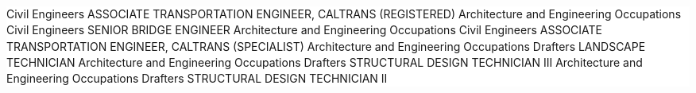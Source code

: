 <td style="text-align:left;">
Civil Engineers
</td>
<td style="text-align:left;">
ASSOCIATE TRANSPORTATION ENGINEER, CALTRANS (REGISTERED)
</td>
</tr>
<tr>
<td style="text-align:left;">
Architecture and Engineering Occupations
</td>
<td style="text-align:left;">
Civil Engineers
</td>
<td style="text-align:left;">
SENIOR BRIDGE ENGINEER
</td>
</tr>
<tr>
<td style="text-align:left;">
Architecture and Engineering Occupations
</td>
<td style="text-align:left;">
Civil Engineers
</td>
<td style="text-align:left;">
ASSOCIATE TRANSPORTATION ENGINEER, CALTRANS (SPECIALIST)
</td>
</tr>
<tr>
<td style="text-align:left;">
Architecture and Engineering Occupations
</td>
<td style="text-align:left;">
Drafters
</td>
<td style="text-align:left;">
LANDSCAPE TECHNICIAN
</td>
</tr>
<tr>
<td style="text-align:left;">
Architecture and Engineering Occupations
</td>
<td style="text-align:left;">
Drafters
</td>
<td style="text-align:left;">
STRUCTURAL DESIGN TECHNICIAN III
</td>
</tr>
<tr>
<td style="text-align:left;">
Architecture and Engineering Occupations
</td>
<td style="text-align:left;">
Drafters
</td>
<td style="text-align:left;">
STRUCTURAL DESIGN TECHNICIAN II
</td>
</tr>
<tr>
<td style="text-align:left;">